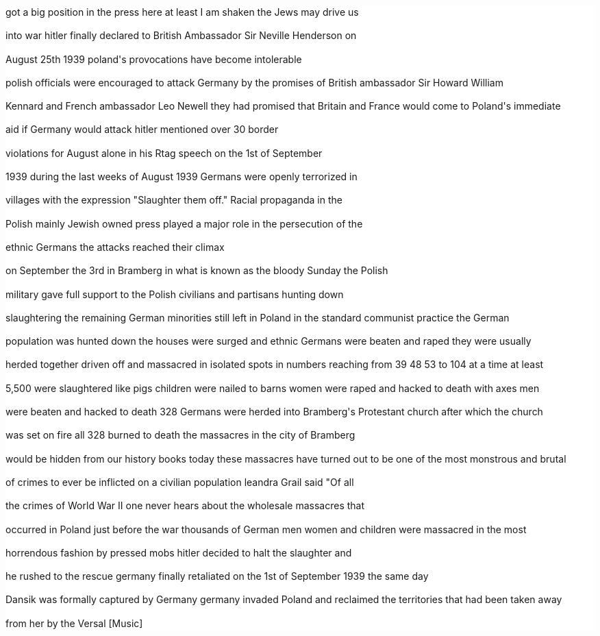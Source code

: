got a big position in the press here at least I am shaken the Jews may drive us

into war hitler finally declared to British Ambassador Sir Neville Henderson on

August 25th 1939 poland's provocations have become intolerable

polish officials were encouraged to attack Germany by the promises of British ambassador Sir Howard William

Kennard and French ambassador Leo Newell they had promised that Britain and France would come to Poland's immediate

aid if Germany would attack hitler mentioned over 30 border

violations for August alone in his Rtag speech on the 1st of September

1939 during the last weeks of August 1939 Germans were openly terrorized in

villages with the expression "Slaughter them off." Racial propaganda in the

Polish mainly Jewish owned press played a major role in the persecution of the

ethnic Germans the attacks reached their climax

on September the 3rd in Bramberg in what is known as the bloody Sunday the Polish

military gave full support to the Polish civilians and partisans hunting down

slaughtering the remaining German minorities still left in Poland in the standard communist practice the German

population was hunted down the houses were surged and ethnic Germans were beaten and raped they were usually

herded together driven off and massacred in isolated spots in numbers reaching from 39 48 53 to 104 at a time at least

5,500 were slaughtered like pigs children were nailed to barns women were raped and hacked to death with axes men

were beaten and hacked to death 328 Germans were herded into Bramberg's Protestant church after which the church

was set on fire all 328 burned to death the massacres in the city of Bramberg

would be hidden from our history books today these massacres have turned out to be one of the most monstrous and brutal

of crimes to ever be inflicted on a civilian population leandra Grail said "Of all

the crimes of World War II one never hears about the wholesale massacres that

occurred in Poland just before the war thousands of German men women and children were massacred in the most

horrendous fashion by pressed mobs hitler decided to halt the slaughter and

he rushed to the rescue germany finally retaliated on the 1st of September 1939 the same day

Dansik was formally captured by Germany germany invaded Poland and reclaimed the territories that had been taken away

from her by the Versal [Music]
